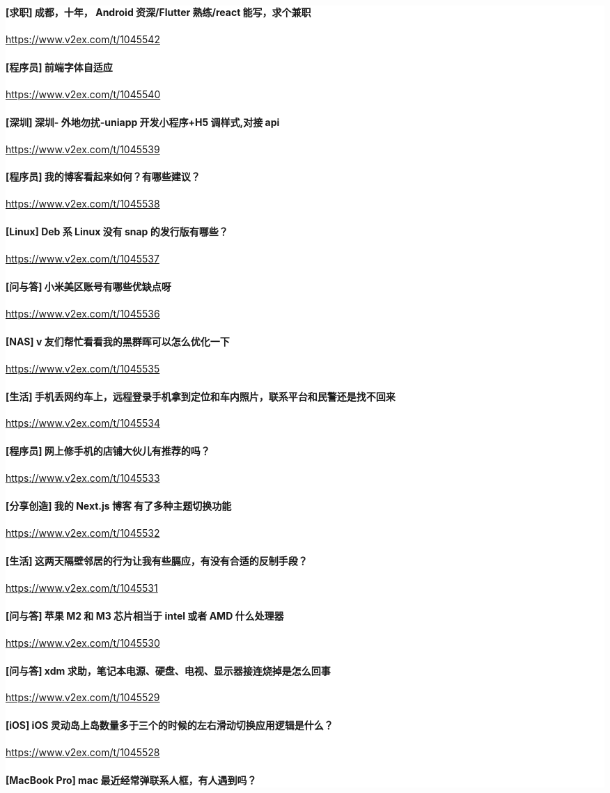 #### \[求职\] 成都，十年， Android 资深/Flutter 熟练/react 能写，求个兼职

<span style="color: blue!80!green"><https://www.v2ex.com/t/1045542></span>

#### \[程序员\] 前端字体自适应

<span style="color: blue!80!green"><https://www.v2ex.com/t/1045540></span>

#### \[深圳\] 深圳- 外地勿扰-uniapp 开发小程序+H5 调样式,对接 api

<span style="color: blue!80!green"><https://www.v2ex.com/t/1045539></span>

#### \[程序员\] 我的博客看起来如何？有哪些建议？

<span style="color: blue!80!green"><https://www.v2ex.com/t/1045538></span>

#### \[Linux\] Deb 系 Linux 没有 snap 的发行版有哪些？

<span style="color: blue!80!green"><https://www.v2ex.com/t/1045537></span>

#### \[问与答\] 小米美区账号有哪些优缺点呀

<span style="color: blue!80!green"><https://www.v2ex.com/t/1045536></span>

#### \[NAS\] v 友们帮忙看看我的黑群晖可以怎么优化一下

<span style="color: blue!80!green"><https://www.v2ex.com/t/1045535></span>

#### \[生活\] 手机丢网约车上，远程登录手机拿到定位和车内照片，联系平台和民警还是找不回来

<span style="color: blue!80!green"><https://www.v2ex.com/t/1045534></span>

#### \[程序员\] 网上修手机的店铺大伙儿有推荐的吗？

<span style="color: blue!80!green"><https://www.v2ex.com/t/1045533></span>

#### \[分享创造\] 我的 Next.js 博客 有了多种主题切换功能

<span style="color: blue!80!green"><https://www.v2ex.com/t/1045532></span>

#### \[生活\] 这两天隔壁邻居的行为让我有些膈应，有没有合适的反制手段？

<span style="color: blue!80!green"><https://www.v2ex.com/t/1045531></span>

#### \[问与答\] 苹果 M2 和 M3 芯片相当于 intel 或者 AMD 什么处理器

<span style="color: blue!80!green"><https://www.v2ex.com/t/1045530></span>

#### \[问与答\] xdm 求助，笔记本电源、硬盘、电视、显示器接连烧掉是怎么回事

<span style="color: blue!80!green"><https://www.v2ex.com/t/1045529></span>

#### \[iOS\] iOS 灵动岛上岛数量多于三个的时候的左右滑动切换应用逻辑是什么？

<span style="color: blue!80!green"><https://www.v2ex.com/t/1045528></span>

#### \[MacBook Pro\] mac 最近经常弹联系人框，有人遇到吗？
